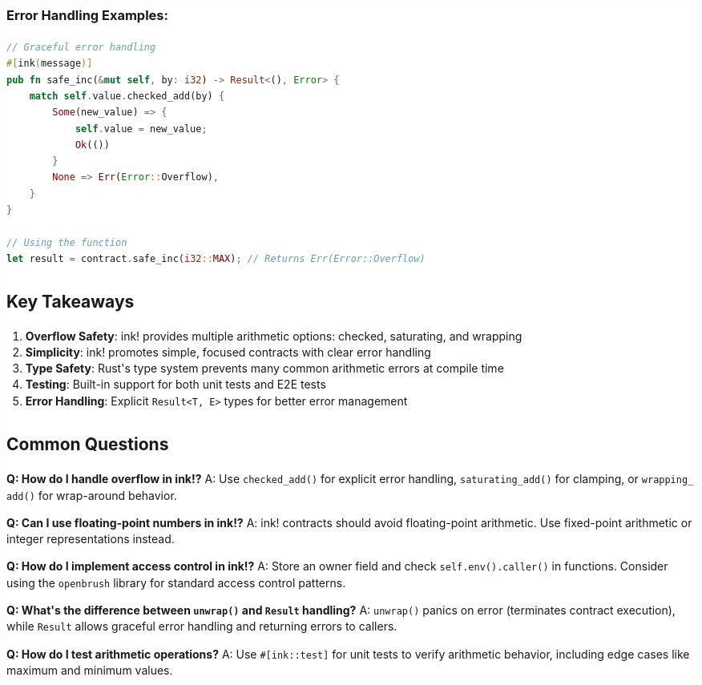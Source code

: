 ### Error Handling Examples:

```rust
// Graceful error handling
#[ink(message)]
pub fn safe_inc(&mut self, by: i32) -> Result<(), Error> {
    match self.value.checked_add(by) {
        Some(new_value) => {
            self.value = new_value;
            Ok(())
        }
        None => Err(Error::Overflow),
    }
}

// Using the function
let result = contract.safe_inc(i32::MAX); // Returns Err(Error::Overflow)
```

## Key Takeaways

1. **Overflow Safety**: ink! provides multiple arithmetic options: checked, saturating, and wrapping
2. **Simplicity**: ink! promotes simple, focused contracts with clear error handling
3. **Type Safety**: Rust's type system prevents many common arithmetic errors at compile time
4. **Testing**: Built-in support for both unit tests and E2E tests
5. **Error Handling**: Explicit `Result<T, E>` types for better error management

## Common Questions

**Q: How do I handle overflow in ink!?**
A: Use `checked_add()` for explicit error handling, `saturating_add()` for clamping, or `wrapping_add()` for wrap-around behavior.

**Q: Can I use floating-point numbers in ink!?**
A: ink! contracts should avoid floating-point arithmetic. Use fixed-point arithmetic or integer representations instead.

**Q: How do I implement access control in ink!?**
A: Store an owner field and check `self.env().caller()` in functions. Consider using the `openbrush` library for standard access control patterns.

**Q: What's the difference between `unwrap()` and `Result` handling?**
A: `unwrap()` panics on error (terminates contract execution), while `Result` allows graceful error handling and returning errors to callers.

**Q: How do I test arithmetic operations?**
A: Use `#[ink::test]` for unit tests to verify arithmetic behavior, including edge cases like maximum and minimum values.